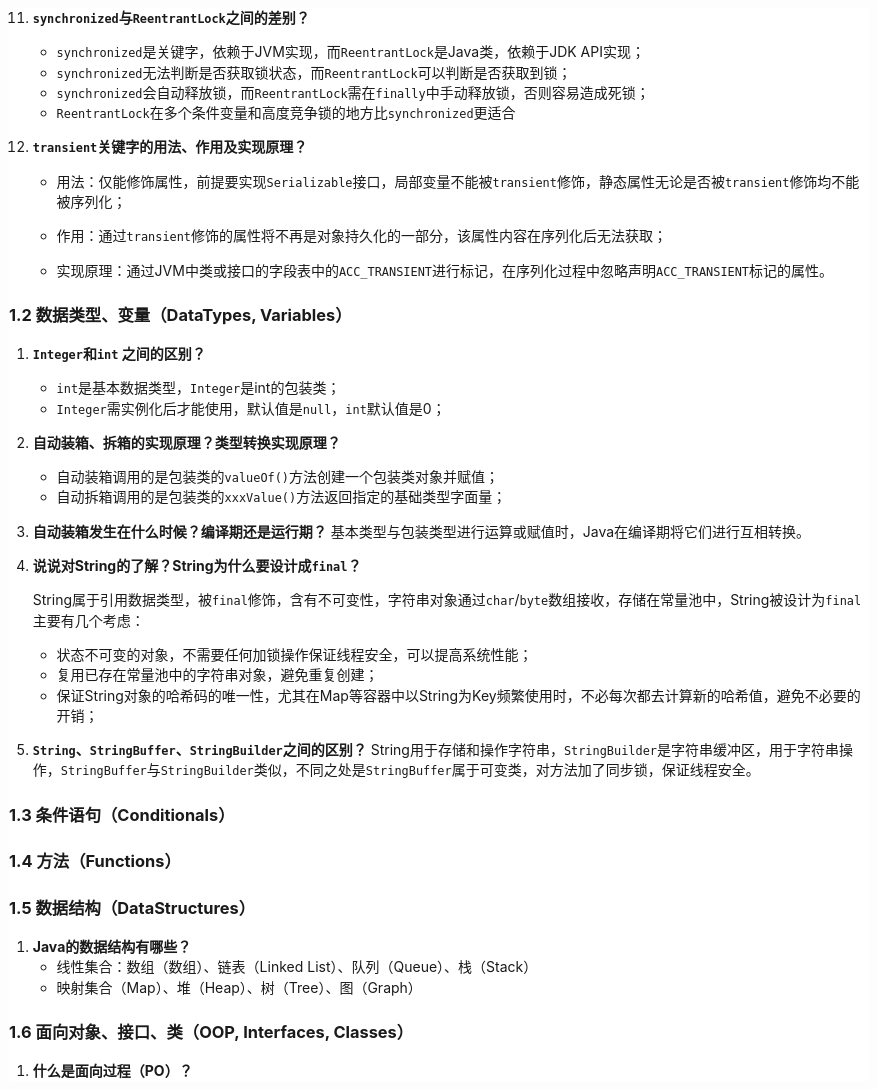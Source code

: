 11. **`synchronized`与`ReentrantLock`之间的差别？**

    - `synchronized`是关键字，依赖于JVM实现，而`ReentrantLock`是Java类，依赖于JDK API实现；
    - `synchronized`无法判断是否获取锁状态，而`ReentrantLock`可以判断是否获取到锁；
    - `synchronized`会自动释放锁，而`ReentrantLock`需在`finally`中手动释放锁，否则容易造成死锁；
    - `ReentrantLock`在多个条件变量和高度竞争锁的地方比`synchronized`更适合
    
12. **`transient`关键字的用法、作用及实现原理？**

    - 用法：仅能修饰属性，前提要实现`Serializable`接口，局部变量不能被`transient`修饰，静态属性无论是否被`transient`修饰均不能被序列化；

    - 作用：通过`transient`修饰的属性将不再是对象持久化的一部分，该属性内容在序列化后无法获取；
    - 实现原理：通过JVM中类或接口的字段表中的`ACC_TRANSIENT`进行标记，在序列化过程中忽略声明`ACC_TRANSIENT`标记的属性。

### 1.2 数据类型、变量（DataTypes, Variables）

1. **`Integer`和`int` 之间的区别？**

   - `int`是基本数据类型，`Integer`是int的包装类；
   - `Integer`需实例化后才能使用，默认值是`null`，`int`默认值是0；

2. **自动装箱、拆箱的实现原理？类型转换实现原理？**

   - 自动装箱调用的是包装类的`valueOf()`方法创建一个包装类对象并赋值；
   - 自动拆箱调用的是包装类的`xxxValue()`方法返回指定的基础类型字面量；

3. **自动装箱发生在什么时候？编译期还是运行期？**
   基本类型与包装类型进行运算或赋值时，Java在编译期将它们进行互相转换。

4. **说说对String的了解？String为什么要设计成`final`？**

   String属于引用数据类型，被`final`修饰，含有不可变性，字符串对象通过`char`/`byte`数组接收，存储在常量池中，String被设计为`final`主要有几个考虑：

   - 状态不可变的对象，不需要任何加锁操作保证线程安全，可以提高系统性能；
   - 复用已存在常量池中的字符串对象，避免重复创建；
   - 保证String对象的哈希码的唯一性，尤其在Map等容器中以String为Key频繁使用时，不必每次都去计算新的哈希值，避免不必要的开销；

5. **`String`、`StringBuffer`、`StringBuilder`之间的区别？**
   String用于存储和操作字符串，`StringBuilder`是字符串缓冲区，用于字符串操作，`StringBuffer`与`StringBuilder`类似，不同之处是`StringBuffer`属于可变类，对方法加了同步锁，保证线程安全。

### 1.3 条件语句（Conditionals）



### 1.4 方法（Functions）



### 1.5 数据结构（DataStructures）

1. **Java的数据结构有哪些？**
   - 线性集合：数组（数组）、链表（Linked List）、队列（Queue）、栈（Stack）
   - 映射集合（Map）、堆（Heap）、树（Tree）、图（Graph）

### 1.6 面向对象、接口、类（OOP, Interfaces, Classes）

1. **什么是面向过程（PO）？**
